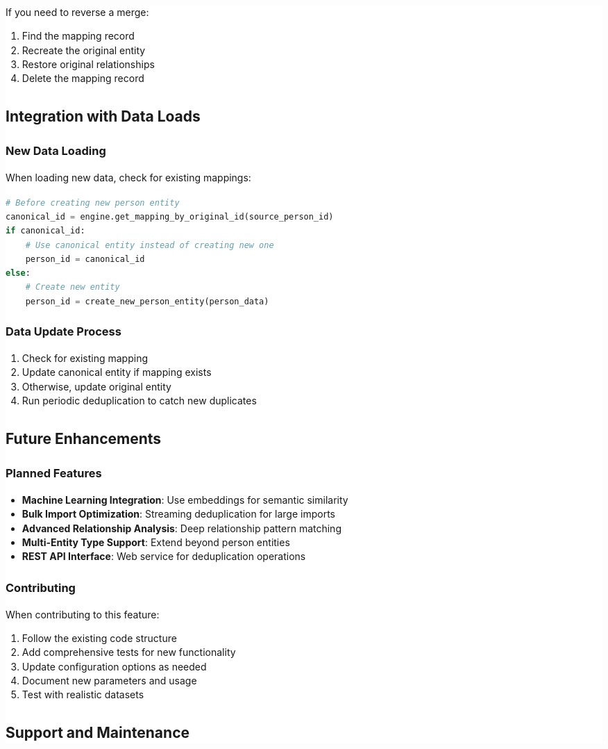 If you need to reverse a merge:

1. Find the mapping record
2. Recreate the original entity
3. Restore original relationships
4. Delete the mapping record

## Integration with Data Loads

### New Data Loading

When loading new data, check for existing mappings:

```python
# Before creating new person entity
canonical_id = engine.get_mapping_by_original_id(source_person_id)
if canonical_id:
    # Use canonical entity instead of creating new one
    person_id = canonical_id
else:
    # Create new entity
    person_id = create_new_person_entity(person_data)
```

### Data Update Process

1. Check for existing mapping
2. Update canonical entity if mapping exists
3. Otherwise, update original entity
4. Run periodic deduplication to catch new duplicates

## Future Enhancements

### Planned Features

- **Machine Learning Integration**: Use embeddings for semantic similarity
- **Bulk Import Optimization**: Streaming deduplication for large imports
- **Advanced Relationship Analysis**: Deep relationship pattern matching
- **Multi-Entity Type Support**: Extend beyond person entities
- **REST API Interface**: Web service for deduplication operations

### Contributing

When contributing to this feature:

1. Follow the existing code structure
2. Add comprehensive tests for new functionality
3. Update configuration options as needed
4. Document new parameters and usage
5. Test with realistic datasets

## Support and Maintenance
